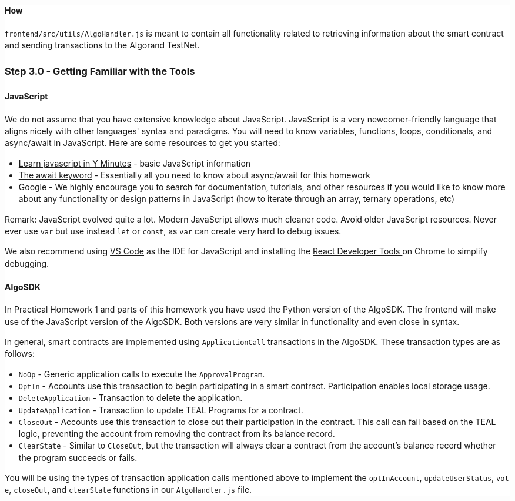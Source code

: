 #### How

`frontend/src/utils/AlgoHandler.js` is meant to contain all functionality related to retrieving information about the smart contract and sending transactions to the Algorand TestNet.

### Step 3.0 - Getting Familiar with the Tools

#### JavaScript

We do not assume that you have extensive knowledge about JavaScript. JavaScript is a very newcomer-friendly language that aligns nicely with other languages' syntax and paradigms. You will need to know variables, functions, loops, conditionals, and async/await in JavaScript. Here are some resources to get you started:

- [Learn javascript in Y Minutes](https://learnxinyminutes.com/docs/javascript/ "Learn javascript in Y Minutes") - basic JavaScript information
- [The await keyword](https://developer.mozilla.org/en-US/docs/Learn/JavaScript/Asynchronous/Async_await#the_await_keyword "The await keyword") - Essentially all you need to know about async/await for this homework
- Google - We highly encourage you to search for documentation, tutorials, and other resources if you would like to know more about any functionality or design patterns in JavaScript (how to iterate through an array, ternary operations, etc)

Remark: JavaScript evolved quite a lot. Modern JavaScript allows much cleaner code. Avoid older JavaScript resources. Never ever use `var` but use instead `let` or `const`, as `var` can create very hard to debug issues.

We also recommend using [VS Code](https://code.visualstudio.com/) as the IDE for JavaScript and installing the [React Developer Tools
](https://chrome.google.com/webstore/detail/react-developer-tools/fmkadmapgofadopljbjfkapdkoienihi?hl=en) on Chrome to simplify debugging.

#### AlgoSDK

In Practical Homework 1 and parts of this homework you have used the Python version of the AlgoSDK. The frontend will make use of the JavaScript version of the AlgoSDK. Both versions are very similar in functionality and even close in syntax.

In general, smart contracts are implemented using `ApplicationCall` transactions in the AlgoSDK. These transaction types are as follows:
- `NoOp` - Generic application calls to execute the `ApprovalProgram`.
- `OptIn` - Accounts use this transaction to begin participating in a smart contract. Participation enables local storage usage.
- `DeleteApplication` - Transaction to delete the application.
- `UpdateApplication` - Transaction to update TEAL Programs for a contract.
- `CloseOut` - Accounts use this transaction to close out their participation in the contract. This call can fail based on the TEAL logic, preventing the account from removing the contract from its balance record.
- `ClearState` - Similar to `CloseOut`, but the transaction will always clear a contract from the account’s balance record whether the program succeeds or fails.

You will be using the types of transaction application calls mentioned above to implement the `optInAccount`, `updateUserStatus`, `vote`, `closeOut`, and `clearState` functions in our `AlgoHandler.js` file.
